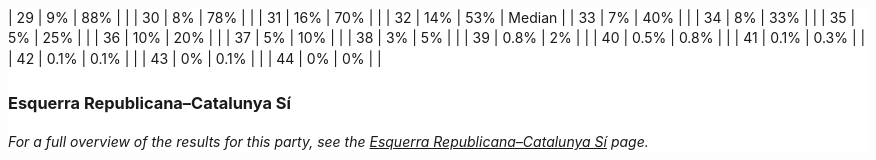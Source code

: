 | 29 | 9% | 88% |  |
| 30 | 8% | 78% |  |
| 31 | 16% | 70% |  |
| 32 | 14% | 53% | Median |
| 33 | 7% | 40% |  |
| 34 | 8% | 33% |  |
| 35 | 5% | 25% |  |
| 36 | 10% | 20% |  |
| 37 | 5% | 10% |  |
| 38 | 3% | 5% |  |
| 39 | 0.8% | 2% |  |
| 40 | 0.5% | 0.8% |  |
| 41 | 0.1% | 0.3% |  |
| 42 | 0.1% | 0.1% |  |
| 43 | 0% | 0.1% |  |
| 44 | 0% | 0% |  |

### Esquerra Republicana–Catalunya Sí

*For a full overview of the results for this party, see the [Esquerra Republicana–Catalunya Sí](party-esquerrarepublicana–catalunyasí.html) page.*

